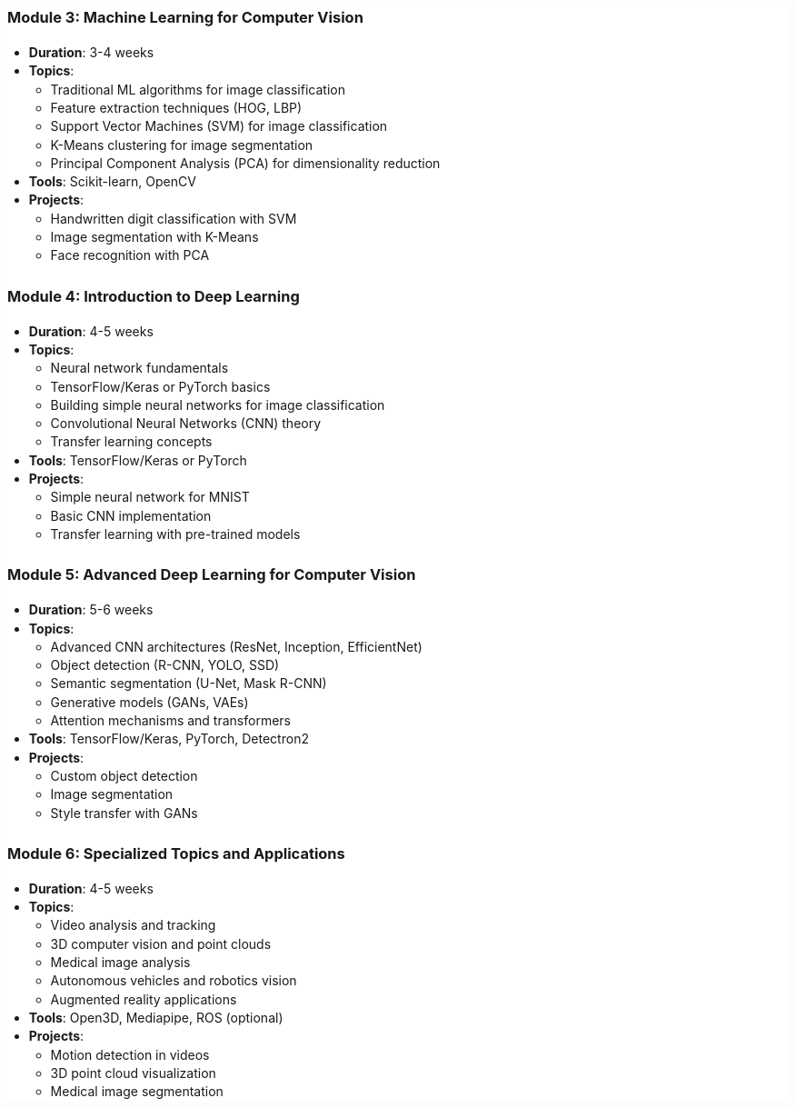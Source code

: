 ### Module 3: Machine Learning for Computer Vision
- **Duration**: 3-4 weeks
- **Topics**:
  - Traditional ML algorithms for image classification
  - Feature extraction techniques (HOG, LBP)
  - Support Vector Machines (SVM) for image classification
  - K-Means clustering for image segmentation
  - Principal Component Analysis (PCA) for dimensionality reduction
- **Tools**: Scikit-learn, OpenCV
- **Projects**:
  - Handwritten digit classification with SVM
  - Image segmentation with K-Means
  - Face recognition with PCA

### Module 4: Introduction to Deep Learning
- **Duration**: 4-5 weeks
- **Topics**:
  - Neural network fundamentals
  - TensorFlow/Keras or PyTorch basics
  - Building simple neural networks for image classification
  - Convolutional Neural Networks (CNN) theory
  - Transfer learning concepts
- **Tools**: TensorFlow/Keras or PyTorch
- **Projects**:
  - Simple neural network for MNIST
  - Basic CNN implementation
  - Transfer learning with pre-trained models

### Module 5: Advanced Deep Learning for Computer Vision
- **Duration**: 5-6 weeks
- **Topics**:
  - Advanced CNN architectures (ResNet, Inception, EfficientNet)
  - Object detection (R-CNN, YOLO, SSD)
  - Semantic segmentation (U-Net, Mask R-CNN)
  - Generative models (GANs, VAEs)
  - Attention mechanisms and transformers
- **Tools**: TensorFlow/Keras, PyTorch, Detectron2
- **Projects**:
  - Custom object detection
  - Image segmentation
  - Style transfer with GANs

### Module 6: Specialized Topics and Applications
- **Duration**: 4-5 weeks
- **Topics**:
  - Video analysis and tracking
  - 3D computer vision and point clouds
  - Medical image analysis
  - Autonomous vehicles and robotics vision
  - Augmented reality applications
- **Tools**: Open3D, Mediapipe, ROS (optional)
- **Projects**:
  - Motion detection in videos
  - 3D point cloud visualization
  - Medical image segmentation
